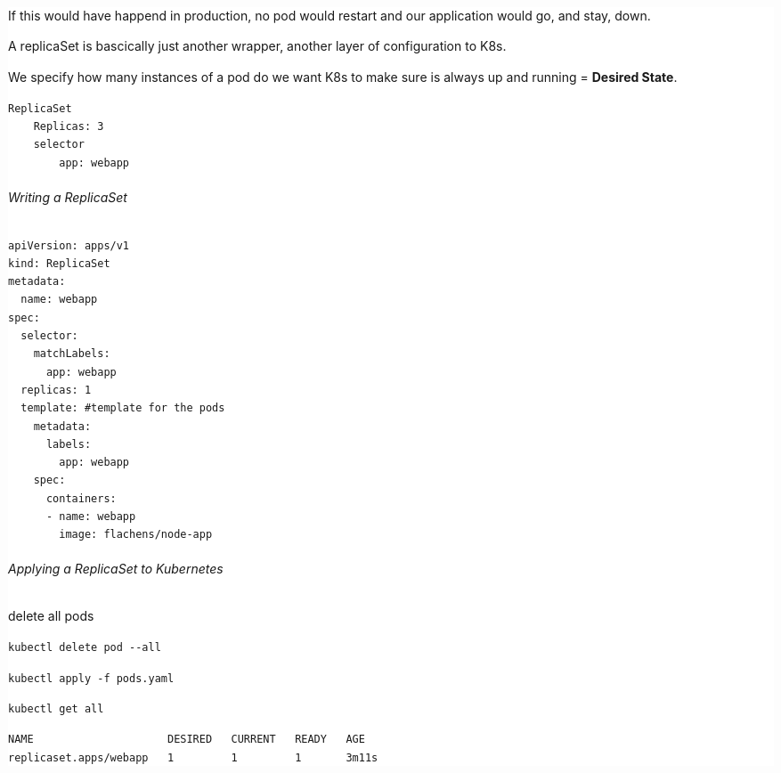 If this would have happend in production, no pod would restart and our application would go, and stay, down.

A replicaSet is bascically just another wrapper, another layer of configuration to K8s.

We specify how many instances of a pod do we want K8s to make sure is always up and running = **Desired State**.

```
ReplicaSet
	Replicas: 3
	selector
		app: webapp
```

###### Writing a ReplicaSet

```
apiVersion: apps/v1
kind: ReplicaSet
metadata:
  name: webapp
spec:
  selector:
    matchLabels:
      app: webapp
  replicas: 1
  template: #template for the pods
    metadata:
      labels:
        app: webapp
    spec:  
      containers:
      - name: webapp
        image: flachens/node-app
```

###### Applying a ReplicaSet to Kubernetes

delete all pods

```
kubectl delete pod --all
```

```
kubectl apply -f pods.yaml
```

```
kubectl get all
```

```
NAME                     DESIRED   CURRENT   READY   AGE
replicaset.apps/webapp   1         1         1       3m11s
```
